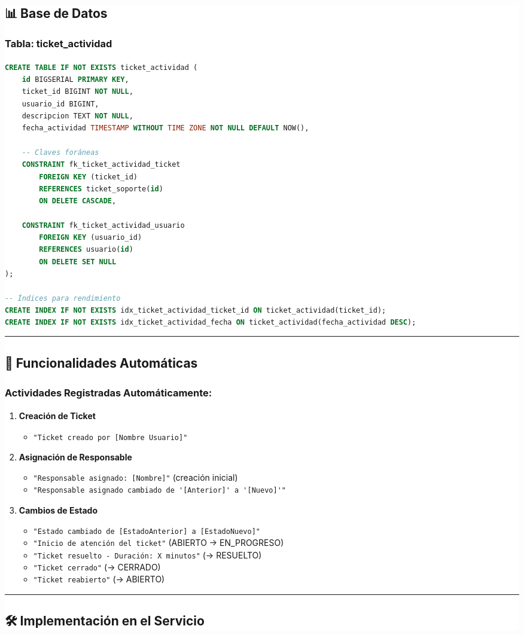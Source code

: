 
## **📊 Base de Datos**

### **Tabla: ticket_actividad**
```sql
CREATE TABLE IF NOT EXISTS ticket_actividad (
    id BIGSERIAL PRIMARY KEY,
    ticket_id BIGINT NOT NULL,
    usuario_id BIGINT,
    descripcion TEXT NOT NULL,
    fecha_actividad TIMESTAMP WITHOUT TIME ZONE NOT NULL DEFAULT NOW(),
    
    -- Claves foráneas
    CONSTRAINT fk_ticket_actividad_ticket 
        FOREIGN KEY (ticket_id) 
        REFERENCES ticket_soporte(id) 
        ON DELETE CASCADE,
    
    CONSTRAINT fk_ticket_actividad_usuario 
        FOREIGN KEY (usuario_id) 
        REFERENCES usuario(id) 
        ON DELETE SET NULL
);

-- Índices para rendimiento
CREATE INDEX IF NOT EXISTS idx_ticket_actividad_ticket_id ON ticket_actividad(ticket_id);
CREATE INDEX IF NOT EXISTS idx_ticket_actividad_fecha ON ticket_actividad(fecha_actividad DESC);
```

---

## **🔄 Funcionalidades Automáticas**

### **Actividades Registradas Automáticamente:**

1. **Creación de Ticket**
   - `"Ticket creado por [Nombre Usuario]"`

2. **Asignación de Responsable**
   - `"Responsable asignado: [Nombre]"` (creación inicial)
   - `"Responsable asignado cambiado de '[Anterior]' a '[Nuevo]'"`

3. **Cambios de Estado**
   - `"Estado cambiado de [EstadoAnterior] a [EstadoNuevo]"`
   - `"Inicio de atención del ticket"` (ABIERTO → EN_PROGRESO)
   - `"Ticket resuelto - Duración: X minutos"` (→ RESUELTO)
   - `"Ticket cerrado"` (→ CERRADO)
   - `"Ticket reabierto"` (→ ABIERTO)

---

## **🛠️ Implementación en el Servicio**

